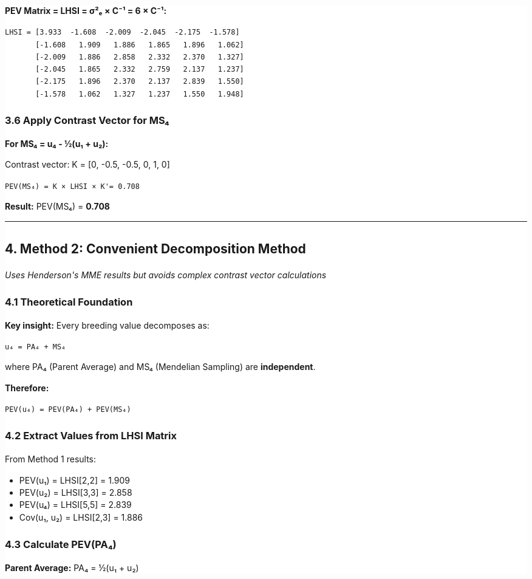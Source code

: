 **PEV Matrix = LHSI = σ²ₑ × C⁻¹ = 6 × C⁻¹:**

```
LHSI = [3.933  -1.608  -2.009  -2.045  -2.175  -1.578]
       [-1.608   1.909   1.886   1.865   1.896   1.062]
       [-2.009   1.886   2.858   2.332   2.370   1.327]
       [-2.045   1.865   2.332   2.759   2.137   1.237]
       [-2.175   1.896   2.370   2.137   2.839   1.550]
       [-1.578   1.062   1.327   1.237   1.550   1.948]
```

### 3.6 Apply Contrast Vector for MS₄

**For MS₄ = u₄ - ½(u₁ + u₂):**

Contrast vector: K = [0, -0.5, -0.5, 0, 1, 0]

```
PEV(MS₄) = K × LHSI × K'= 0.708
```

**Result:** PEV(MS₄) = **0.708**

---

## 4. Method 2: Convenient Decomposition Method

_Uses Henderson's MME results but avoids complex contrast vector calculations_

### 4.1 Theoretical Foundation

**Key insight:** Every breeding value decomposes as:

```
u₄ = PA₄ + MS₄
```

where PA₄ (Parent Average) and MS₄ (Mendelian Sampling) are **independent**.

**Therefore:**

```
PEV(u₄) = PEV(PA₄) + PEV(MS₄)
```

### 4.2 Extract Values from LHSI Matrix

From Method 1 results:

- PEV(u₁) = LHSI[2,2] = 1.909
- PEV(u₂) = LHSI[3,3] = 2.858
- PEV(u₄) = LHSI[5,5] = 2.839
- Cov(u₁, u₂) = LHSI[2,3] = 1.886

### 4.3 Calculate PEV(PA₄)

**Parent Average:** PA₄ = ½(u₁ + u₂)
